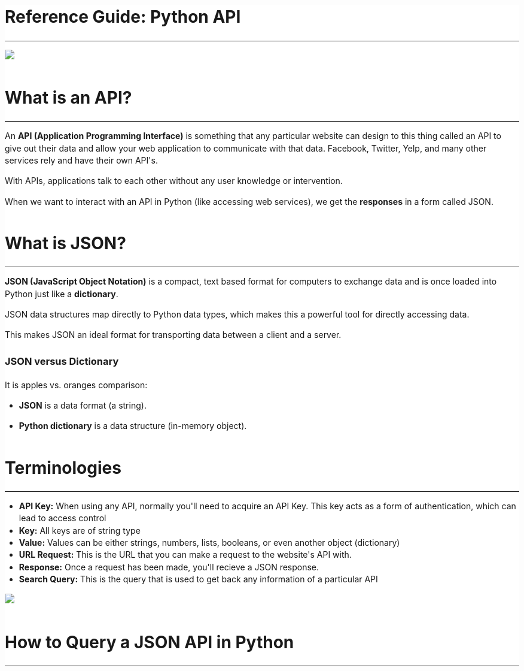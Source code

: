 # Reference Guide: Python API
***
<img src="https://www.e-translation-agency.com/wp-content/uploads/2015/01/gif-technologies-API.gif"/>

# What is an API?
*** 

An **API (Application Programming Interface)** is something that any particular website can design to this thing called an API to give out their data and allow your web application to communicate with that data. Facebook, Twitter, Yelp, and many other services rely and have their own API's.

With APIs, applications talk to each other without any user knowledge or intervention.

When we want to interact with an API in Python (like accessing web services), we get the **responses** in a form called JSON. 

# What is JSON?
***

**JSON (JavaScript Object Notation)** is a compact, text based format for computers
to exchange data and is once loaded into Python just like a **dictionary**.

JSON data structures map directly to Python data types, which makes this a powerful tool for directly accessing data.

This makes JSON an ideal format for transporting data between a client and a server.

### JSON versus Dictionary
It is apples vs. oranges comparison:

- **JSON** is a data format (a string).

- **Python dictionary** is a data structure (in-memory object).

# Terminologies
***
- **API Key:** When using any API, normally you'll need to acquire an API Key. This key acts as a form of authentication, which can lead to access control
- **Key:** All keys are of string type
- **Value:** Values can be either strings, numbers, lists, booleans, or even another object (dictionary)
- **URL Request:** This is the URL that you can make a request to the website's API with. 
- **Response:** Once a request has been made, you'll recieve a JSON response.
- **Search Query:** This is the query that is used to get back any information of a particular API

<img src="https://media.giphy.com/media/PAbELXsl2P7mE/giphy.gif"/>

# How to Query a JSON API in Python
***
